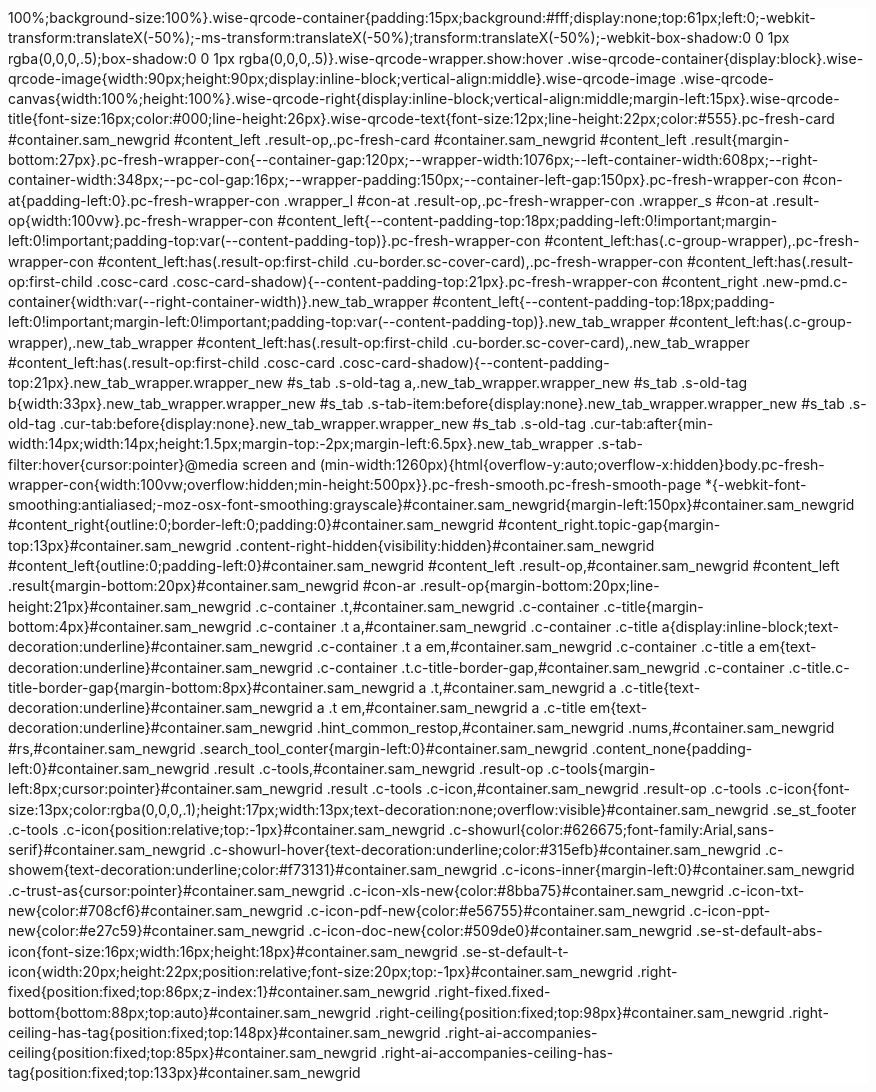 100%;background-size:100%}.wise-qrcode-container{padding:15px;background:#fff;display:none;top:61px;left:0;-webkit-transform:translateX(-50%);-ms-transform:translateX(-50%);transform:translateX(-50%);-webkit-box-shadow:0 0 1px rgba(0,0,0,.5);box-shadow:0 0 1px rgba(0,0,0,.5)}.wise-qrcode-wrapper.show:hover .wise-qrcode-container{display:block}.wise-qrcode-image{width:90px;height:90px;display:inline-block;vertical-align:middle}.wise-qrcode-image .wise-qrcode-canvas{width:100%;height:100%}.wise-qrcode-right{display:inline-block;vertical-align:middle;margin-left:15px}.wise-qrcode-title{font-size:16px;color:#000;line-height:26px}.wise-qrcode-text{font-size:12px;line-height:22px;color:#555}.pc-fresh-card #container.sam\_newgrid #content\_left .result-op,.pc-fresh-card #container.sam\_newgrid #content\_left .result{margin-bottom:27px}.pc-fresh-wrapper-con{--container-gap:120px;--wrapper-width:1076px;--left-container-width:608px;--right-container-width:348px;--pc-col-gap:16px;--wrapper-padding:150px;--container-left-gap:150px}.pc-fresh-wrapper-con #con-at{padding-left:0}.pc-fresh-wrapper-con .wrapper\_l #con-at .result-op,.pc-fresh-wrapper-con .wrapper\_s #con-at .result-op{width:100vw}.pc-fresh-wrapper-con #content\_left{--content-padding-top:18px;padding-left:0!important;margin-left:0!important;padding-top:var(--content-padding-top)}.pc-fresh-wrapper-con #content\_left:has(.c-group-wrapper),.pc-fresh-wrapper-con #content\_left:has(.result-op:first-child .cu-border.sc-cover-card),.pc-fresh-wrapper-con #content\_left:has(.result-op:first-child .cosc-card .cosc-card-shadow){--content-padding-top:21px}.pc-fresh-wrapper-con #content\_right .new-pmd.c-container{width:var(--right-container-width)}.new\_tab\_wrapper #content\_left{--content-padding-top:18px;padding-left:0!important;margin-left:0!important;padding-top:var(--content-padding-top)}.new\_tab\_wrapper #content\_left:has(.c-group-wrapper),.new\_tab\_wrapper #content\_left:has(.result-op:first-child .cu-border.sc-cover-card),.new\_tab\_wrapper #content\_left:has(.result-op:first-child .cosc-card .cosc-card-shadow){--content-padding-top:21px}.new\_tab\_wrapper.wrapper\_new #s\_tab .s-old-tag a,.new\_tab\_wrapper.wrapper\_new #s\_tab .s-old-tag b{width:33px}.new\_tab\_wrapper.wrapper\_new #s\_tab .s-tab-item:before{display:none}.new\_tab\_wrapper.wrapper\_new #s\_tab .s-old-tag .cur-tab:before{display:none}.new\_tab\_wrapper.wrapper\_new #s\_tab .s-old-tag .cur-tab:after{min-width:14px;width:14px;height:1.5px;margin-top:-2px;margin-left:6.5px}.new\_tab\_wrapper .s-tab-filter:hover{cursor:pointer}@media screen and (min-width:1260px){html{overflow-y:auto;overflow-x:hidden}body.pc-fresh-wrapper-con{width:100vw;overflow:hidden;min-height:500px}}.pc-fresh-smooth.pc-fresh-smooth-page \*{-webkit-font-smoothing:antialiased;-moz-osx-font-smoothing:grayscale}#container.sam\_newgrid{margin-left:150px}#container.sam\_newgrid #content\_right{outline:0;border-left:0;padding:0}#container.sam\_newgrid #content\_right.topic-gap{margin-top:13px}#container.sam\_newgrid .content-right-hidden{visibility:hidden}#container.sam\_newgrid #content\_left{outline:0;padding-left:0}#container.sam\_newgrid #content\_left .result-op,#container.sam\_newgrid #content\_left .result{margin-bottom:20px}#container.sam\_newgrid #con-ar .result-op{margin-bottom:20px;line-height:21px}#container.sam\_newgrid .c-container .t,#container.sam\_newgrid .c-container .c-title{margin-bottom:4px}#container.sam\_newgrid .c-container .t a,#container.sam\_newgrid .c-container .c-title a{display:inline-block;text-decoration:underline}#container.sam\_newgrid .c-container .t a em,#container.sam\_newgrid .c-container .c-title a em{text-decoration:underline}#container.sam\_newgrid .c-container .t.c-title-border-gap,#container.sam\_newgrid .c-container .c-title.c-title-border-gap{margin-bottom:8px}#container.sam\_newgrid a .t,#container.sam\_newgrid a .c-title{text-decoration:underline}#container.sam\_newgrid a .t em,#container.sam\_newgrid a .c-title em{text-decoration:underline}#container.sam\_newgrid .hint\_common\_restop,#container.sam\_newgrid .nums,#container.sam\_newgrid #rs,#container.sam\_newgrid .search\_tool\_conter{margin-left:0}#container.sam\_newgrid .content\_none{padding-left:0}#container.sam\_newgrid .result .c-tools,#container.sam\_newgrid .result-op .c-tools{margin-left:8px;cursor:pointer}#container.sam\_newgrid .result .c-tools .c-icon,#container.sam\_newgrid .result-op .c-tools .c-icon{font-size:13px;color:rgba(0,0,0,.1);height:17px;width:13px;text-decoration:none;overflow:visible}#container.sam\_newgrid .se\_st\_footer .c-tools .c-icon{position:relative;top:-1px}#container.sam\_newgrid .c-showurl{color:#626675;font-family:Arial,sans-serif}#container.sam\_newgrid .c-showurl-hover{text-decoration:underline;color:#315efb}#container.sam\_newgrid .c-showem{text-decoration:underline;color:#f73131}#container.sam\_newgrid .c-icons-inner{margin-left:0}#container.sam\_newgrid .c-trust-as{cursor:pointer}#container.sam\_newgrid .c-icon-xls-new{color:#8bba75}#container.sam\_newgrid .c-icon-txt-new{color:#708cf6}#container.sam\_newgrid .c-icon-pdf-new{color:#e56755}#container.sam\_newgrid .c-icon-ppt-new{color:#e27c59}#container.sam\_newgrid .c-icon-doc-new{color:#509de0}#container.sam\_newgrid .se-st-default-abs-icon{font-size:16px;width:16px;height:18px}#container.sam\_newgrid .se-st-default-t-icon{width:20px;height:22px;position:relative;font-size:20px;top:-1px}#container.sam\_newgrid .right-fixed{position:fixed;top:86px;z-index:1}#container.sam\_newgrid .right-fixed.fixed-bottom{bottom:88px;top:auto}#container.sam\_newgrid .right-ceiling{position:fixed;top:98px}#container.sam\_newgrid .right-ceiling-has-tag{position:fixed;top:148px}#container.sam\_newgrid .right-ai-accompanies-ceiling{position:fixed;top:85px}#container.sam\_newgrid .right-ai-accompanies-ceiling-has-tag{position:fixed;top:133px}#container.sam\_newgrid